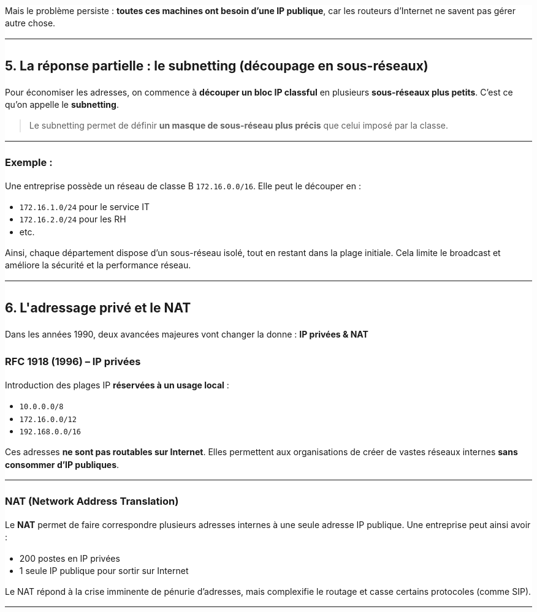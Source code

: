 Mais le problème persiste : **toutes ces machines ont besoin d’une IP publique**, car les routeurs d’Internet ne savent pas gérer autre chose.

---

## 5. La réponse partielle : le subnetting (découpage en sous-réseaux)

Pour économiser les adresses, on commence à **découper un bloc IP classful** en plusieurs **sous-réseaux plus petits**. C’est ce qu’on appelle le **subnetting**.

> Le subnetting permet de définir **un masque de sous-réseau plus précis** que celui imposé par la classe.

---

### Exemple :
Une entreprise possède un réseau de classe B `172.16.0.0/16`. Elle peut le découper en :
- `172.16.1.0/24` pour le service IT
- `172.16.2.0/24` pour les RH
- etc.

Ainsi, chaque département dispose d’un sous-réseau isolé, tout en restant dans la plage initiale. Cela limite le broadcast et améliore la sécurité et la performance réseau.

---

## 6. L'adressage privé et le NAT

Dans les années 1990, deux avancées majeures vont changer la donne : 
**IP privées & NAT**
### RFC 1918 (1996) – IP privées
Introduction des plages IP **réservées à un usage local** :

- `10.0.0.0/8`
- `172.16.0.0/12`
- `192.168.0.0/16`

Ces adresses **ne sont pas routables sur Internet**. Elles permettent aux organisations de créer de vastes réseaux internes **sans consommer d’IP publiques**.

---

### NAT (Network Address Translation)
Le **NAT** permet de faire correspondre plusieurs adresses internes à une seule adresse IP publique. Une entreprise peut ainsi avoir :
- 200 postes en IP privées
- 1 seule IP publique pour sortir sur Internet

Le NAT répond à la crise imminente de pénurie d’adresses, mais complexifie le routage et casse certains protocoles (comme SIP).

---
